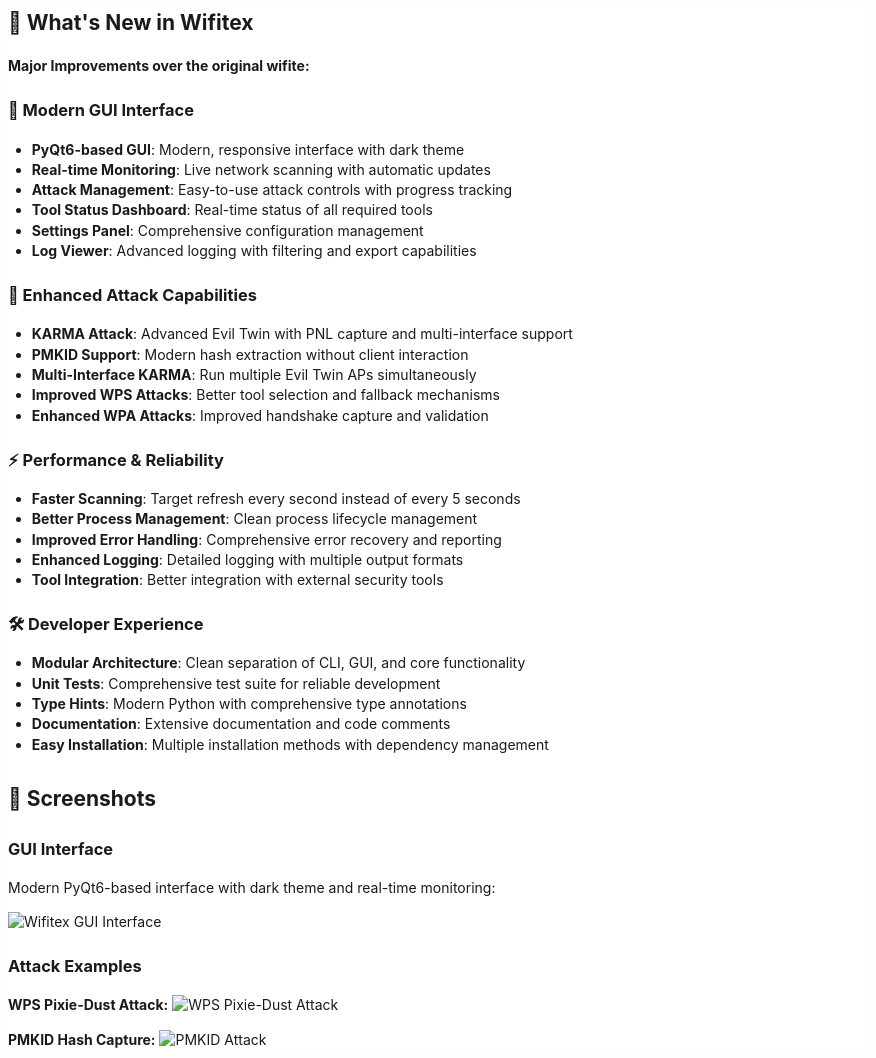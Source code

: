 ## 🔄 What's New in Wifitex

**Major Improvements over the original wifite:**

### **🎨 Modern GUI Interface**
- **PyQt6-based GUI**: Modern, responsive interface with dark theme
- **Real-time Monitoring**: Live network scanning with automatic updates
- **Attack Management**: Easy-to-use attack controls with progress tracking
- **Tool Status Dashboard**: Real-time status of all required tools
- **Settings Panel**: Comprehensive configuration management
- **Log Viewer**: Advanced logging with filtering and export capabilities

### **🚀 Enhanced Attack Capabilities**
- **KARMA Attack**: Advanced Evil Twin with PNL capture and multi-interface support
- **PMKID Support**: Modern hash extraction without client interaction
- **Multi-Interface KARMA**: Run multiple Evil Twin APs simultaneously
- **Improved WPS Attacks**: Better tool selection and fallback mechanisms
- **Enhanced WPA Attacks**: Improved handshake capture and validation

### **⚡ Performance & Reliability**
- **Faster Scanning**: Target refresh every second instead of every 5 seconds
- **Better Process Management**: Clean process lifecycle management
- **Improved Error Handling**: Comprehensive error recovery and reporting
- **Enhanced Logging**: Detailed logging with multiple output formats
- **Tool Integration**: Better integration with external security tools

### **🛠️ Developer Experience**
- **Modular Architecture**: Clean separation of CLI, GUI, and core functionality
- **Unit Tests**: Comprehensive test suite for reliable development
- **Type Hints**: Modern Python with comprehensive type annotations
- **Documentation**: Extensive documentation and code comments
- **Easy Installation**: Multiple installation methods with dependency management

## 📸 Screenshots

### **GUI Interface**
Modern PyQt6-based interface with dark theme and real-time monitoring:

![Wifitex GUI Interface](https://i.imgur.com/Q5KSDbg.gif)

### **Attack Examples**

**WPS Pixie-Dust Attack:**
![WPS Pixie-Dust Attack](https://i.imgur.com/Q5KSDbg.gif)

**PMKID Hash Capture:**
![PMKID Attack](https://i.imgur.com/CR8oOp0.gif)
